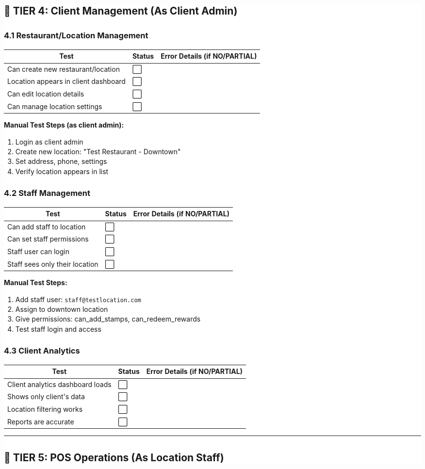 ## 🏪 **TIER 4: Client Management (As Client Admin)**

### **4.1 Restaurant/Location Management**

| Test | Status | Error Details (if NO/PARTIAL) |
|------|--------|--------------------------------|
| Can create new restaurant/location | ⬜ | |
| Location appears in client dashboard | ⬜ | |
| Can edit location details | ⬜ | |
| Can manage location settings | ⬜ | |

**Manual Test Steps (as client admin):**
1. Login as client admin
2. Create new location: "Test Restaurant - Downtown"
3. Set address, phone, settings
4. Verify location appears in list

### **4.2 Staff Management**

| Test | Status | Error Details (if NO/PARTIAL) |
|------|--------|--------------------------------|
| Can add staff to location | ⬜ | |
| Can set staff permissions | ⬜ | |
| Staff user can login | ⬜ | |
| Staff sees only their location | ⬜ | |

**Manual Test Steps:**
1. Add staff user: `staff@testlocation.com`
2. Assign to downtown location
3. Give permissions: can_add_stamps, can_redeem_rewards
4. Test staff login and access

### **4.3 Client Analytics**

| Test | Status | Error Details (if NO/PARTIAL) |
|------|--------|--------------------------------|
| Client analytics dashboard loads | ⬜ | |
| Shows only client's data | ⬜ | |
| Location filtering works | ⬜ | |
| Reports are accurate | ⬜ | |

---

## 🏬 **TIER 5: POS Operations (As Location Staff)**
